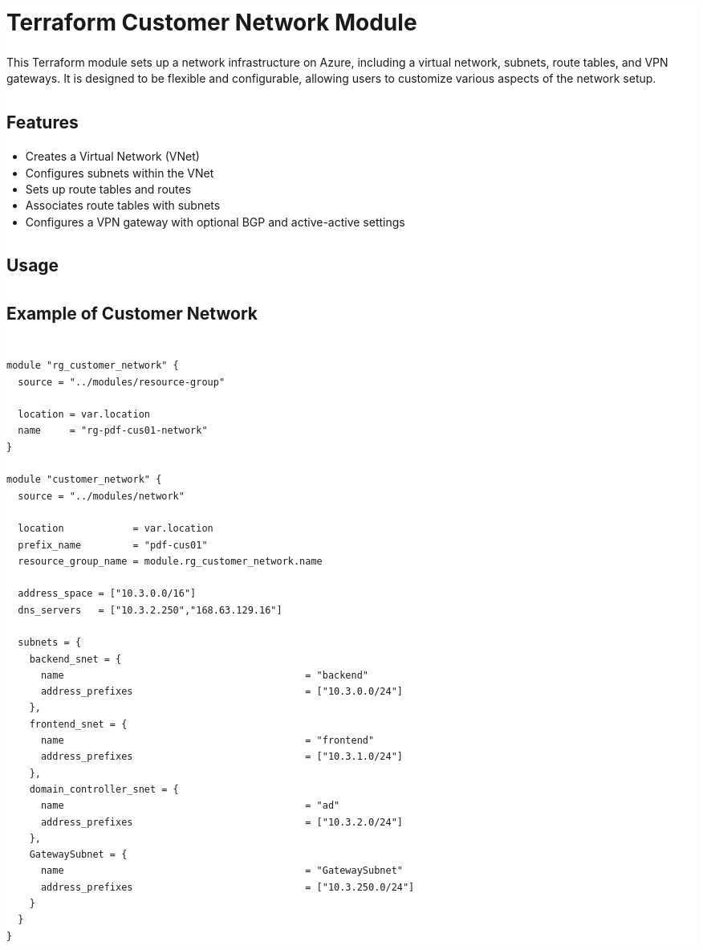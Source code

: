# Terraform Customer Network Module

This Terraform module sets up a network infrastructure on Azure, including a virtual network, subnets, route tables, and VPN gateways. It is designed to be flexible and configurable, allowing users to customize various aspects of the network setup.

## Features

* Creates a Virtual Network (VNet)
* Configures subnets within the VNet
* Sets up route tables and routes
* Associates route tables with subnets
* Configures a VPN gateway with optional BGP and active-active settings


## Usage

## Example of Customer Network

```terrafom

module "rg_customer_network" {
  source = "../modules/resource-group"

  location = var.location
  name     = "rg-pdf-cus01-network"
}
 
module "customer_network" {
  source = "../modules/network"

  location            = var.location
  prefix_name         = "pdf-cus01"
  resource_group_name = module.rg_customer_network.name

  address_space = ["10.3.0.0/16"]
  dns_servers   = ["10.3.2.250","168.63.129.16"]

  subnets = {
    backend_snet = {
      name                                          = "backend"
      address_prefixes                              = ["10.3.0.0/24"]
    },
    frontend_snet = {
      name                                          = "frontend"
      address_prefixes                              = ["10.3.1.0/24"]
    },
    domain_controller_snet = {
      name                                          = "ad"
      address_prefixes                              = ["10.3.2.0/24"]
    },
    GatewaySubnet = {
      name                                          = "GatewaySubnet"
      address_prefixes                              = ["10.3.250.0/24"]
    }
  }
}

```
